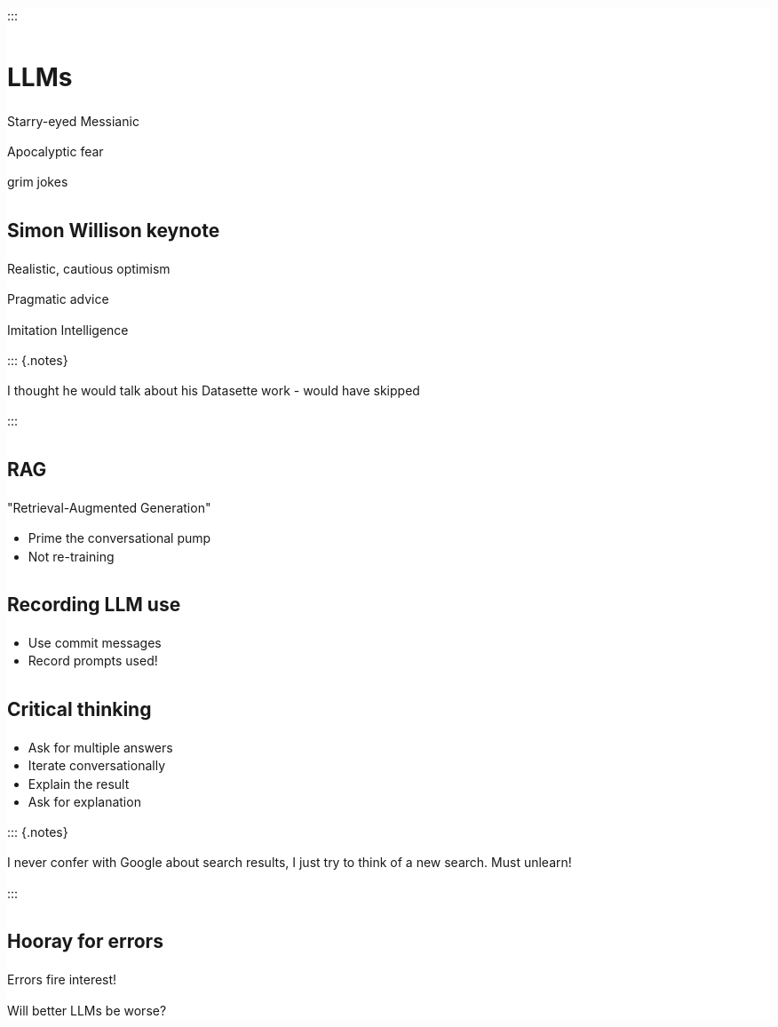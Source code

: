 :::

# LLMs 

Starry-eyed Messianic

Apocalyptic fear

grim jokes

## Simon Willison keynote

Realistic, cautious optimism 

Pragmatic advice

Imitation Intelligence

::: {.notes}

I thought he would talk about his Datasette work - would have skipped

:::

## RAG 

"Retrieval-Augmented Generation"

- Prime the conversational pump 
- Not re-training 

## Recording LLM use

- Use commit messages 
- Record prompts used! 

## Critical thinking 

- Ask for multiple answers
- Iterate conversationally 
- Explain the result 
- Ask for explanation

::: {.notes}

I never confer with Google about search results, I just try to think of a new search.  Must unlearn!

:::

## Hooray for errors 

Errors fire interest!

Will better LLMs be worse?  

